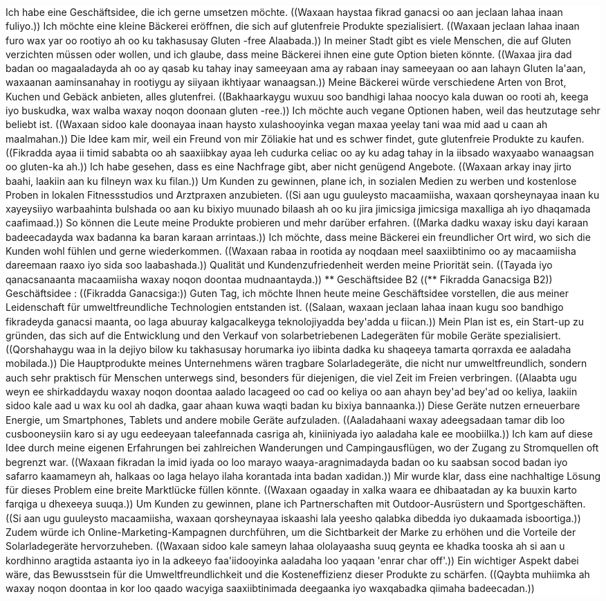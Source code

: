 Ich habe eine Geschäftsidee, die ich gerne umsetzen möchte. ((Waxaan haystaa fikrad ganacsi oo aan jeclaan lahaa inaan fuliyo.))
Ich möchte eine kleine Bäckerei eröffnen, die sich auf glutenfreie Produkte spezialisiert. ((Waxaan jeclaan lahaa inaan furo wax yar oo rootiyo ah oo ku takhasusay Gluten -free Alaabada.))
In meiner Stadt gibt es viele Menschen, die auf Gluten verzichten müssen oder wollen, und ich glaube, dass meine Bäckerei ihnen eine gute Option bieten könnte. ((Waxaa jira dad badan oo magaaladayda ah oo ay qasab ku tahay inay sameeyaan ama ay rabaan inay sameeyaan oo aan lahayn Gluten la'aan, waxaanan aaminsanahay in rootiygu ay siiyaan ikhtiyaar wanaagsan.))
Meine Bäckerei würde verschiedene Arten von Brot, Kuchen und Gebäck anbieten, alles glutenfrei. ((Bakhaarkaygu wuxuu soo bandhigi lahaa noocyo kala duwan oo rooti ah, keega iyo buskudka, wax walba waxay noqon doonaan gluten -ree.))
Ich möchte auch vegane Optionen haben, weil das heutzutage sehr beliebt ist. ((Waxaan sidoo kale doonayaa inaan haysto xulashooyinka vegan maxaa yeelay tani waa mid aad u caan ah maalmahan.))
Die Idee kam mir, weil ein Freund von mir Zöliakie hat und es schwer findet, gute glutenfreie Produkte zu kaufen. ((Fikradda ayaa ii timid sababta oo ah saaxiibkay ayaa leh cudurka celiac oo ay ku adag tahay in la iibsado waxyaabo wanaagsan oo gluten-ka ah.))
Ich habe gesehen, dass es eine Nachfrage gibt, aber nicht genügend Angebote. ((Waxaan arkay inay jirto baahi, laakiin aan ku filneyn wax ku filan.))
Um Kunden zu gewinnen, plane ich, in sozialen Medien zu werben und kostenlose Proben in lokalen Fitnessstudios und Arztpraxen anzubieten. ((Si aan ugu guuleysto macaamiisha, waxaan qorsheynayaa inaan ku xayeysiiyo warbaahinta bulshada oo aan ku bixiyo muunado bilaash ah oo ku jira jimicsiga jimicsiga maxalliga ah iyo dhaqamada caafimaad.))
So können die Leute meine Produkte probieren und mehr darüber erfahren. ((Marka dadku waxay isku dayi karaan badeecadayda wax badanna ka baran karaan arrintaas.))
Ich möchte, dass meine Bäckerei ein freundlicher Ort wird, wo sich die Kunden wohl fühlen und gerne wiederkommen. ((Waxaan rabaa in rootida ay noqdaan meel saaxiibtinimo oo ay macaamiisha dareemaan raaxo iyo sida soo laabashada.))
Qualität und Kundenzufriedenheit werden meine Priorität sein. ((Tayada iyo qanacsanaanta macaamiisha waxay noqon doontaa mudnaantayda.))
** Geschäftsidee B2 ((** Fikradda Ganacsiga B2))
Geschäftsidee : ((Fikradda Ganacsiga:))
Guten Tag, ich möchte Ihnen heute meine Geschäftsidee vorstellen, die aus meiner Leidenschaft für umweltfreundliche Technologien entstanden ist. ((Salaan, waxaan jeclaan lahaa inaan kugu soo bandhigo fikradeyda ganacsi maanta, oo laga abuuray kalgacalkeyga teknolojiyadda bey'adda u fiican.))
Mein Plan ist es, ein Start-up zu gründen, das sich auf die Entwicklung und den Verkauf von solarbetriebenen Ladegeräten für mobile Geräte spezialisiert. ((Qorshahaygu waa in la dejiyo bilow ku takhasusay horumarka iyo iibinta dadka ku shaqeeya tamarta qorraxda ee aaladaha mobilada.))
Die Hauptprodukte meines Unternehmens wären tragbare Solarladegeräte, die nicht nur umweltfreundlich, sondern auch sehr praktisch für Menschen unterwegs sind, besonders für diejenigen, die viel Zeit im Freien verbringen. ((Alaabta ugu weyn ee shirkaddaydu waxay noqon doontaa aalado lacageed oo cad oo keliya oo aan ahayn bey'ad bey'ad oo keliya, laakiin sidoo kale aad u wax ku ool ah dadka, gaar ahaan kuwa waqti badan ku bixiya bannaanka.))
Diese Geräte nutzen erneuerbare Energie, um Smartphones, Tablets und andere mobile Geräte aufzuladen. ((Aaladahaani waxay adeegsadaan tamar dib loo cusbooneysiin karo si ay ugu eedeeyaan taleefannada casriga ah, kiniiniyada iyo aaladaha kale ee moobiilka.))
Ich kam auf diese Idee durch meine eigenen Erfahrungen bei zahlreichen Wanderungen und Campingausflügen, wo der Zugang zu Stromquellen oft begrenzt war. ((Waxaan fikradan la imid iyada oo loo marayo waaya-aragnimadayda badan oo ku saabsan socod badan iyo safarro kaamameyn ah, halkaas oo laga helayo ilaha korantada inta badan xadidan.))
Mir wurde klar, dass eine nachhaltige Lösung für dieses Problem eine breite Marktlücke füllen könnte. ((Waxaan ogaaday in xalka waara ee dhibaatadan ay ka buuxin karto farqiga u dhexeeya suuqa.))
Um Kunden zu gewinnen, plane ich Partnerschaften mit Outdoor-Ausrüstern und Sportgeschäften. ((Si aan ugu guuleysto macaamiisha, waxaan qorsheynayaa iskaashi lala yeesho qalabka dibedda iyo dukaamada isboortiga.))
Zudem würde ich Online-Marketing-Kampagnen durchführen, um die Sichtbarkeit der Marke zu erhöhen und die Vorteile der Solarladegeräte hervorzuheben. ((Waxaan sidoo kale sameyn lahaa ololayaasha suuq geynta ee khadka tooska ah si aan u kordhinno aragtida astaanta iyo in la adkeeyo faa'iidooyinka aaladaha loo yaqaan 'enrar char off'.))
Ein wichtiger Aspekt dabei wäre, das Bewusstsein für die Umweltfreundlichkeit und die Kosteneffizienz dieser Produkte zu schärfen. ((Qaybta muhiimka ah waxay noqon doontaa in kor loo qaado wacyiga saaxiibtinimada deegaanka iyo waxqabadka qiimaha badeecadan.))